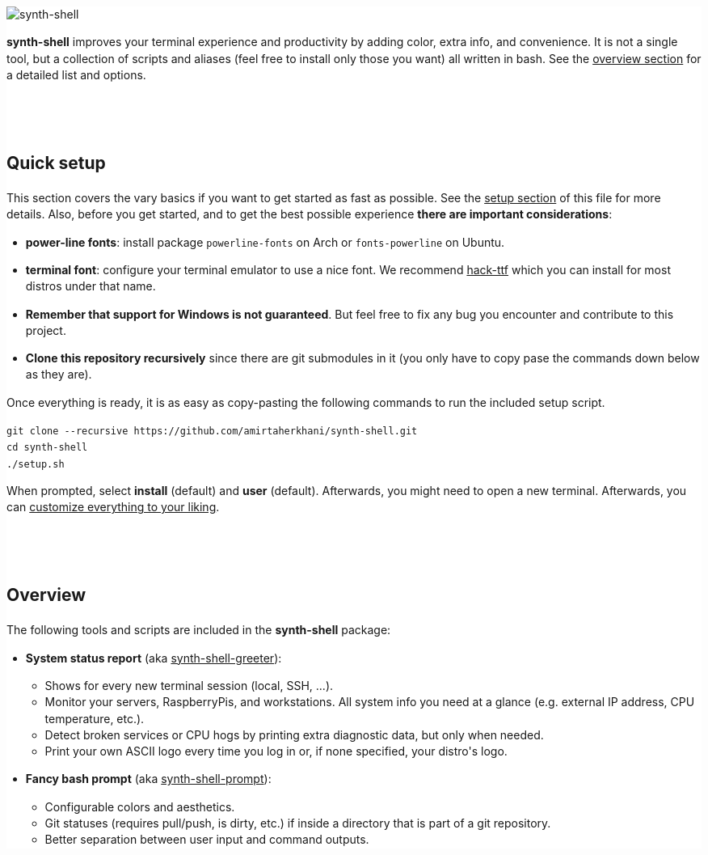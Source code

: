 ![synth-shell](doc/synth-shell.jpg)

**synth-shell** improves your terminal experience and productivity by adding color, extra info, and
convenience. It is not a single tool, but a collection of scripts and aliases (feel free to install
only those you want) all written in bash. See the [overview section](#overview) for a detailed list
and options.

<br/><br/>

##                                            Quick setup


This section covers the vary basics if you want to get started as fast as possible. See the
[setup section](#setup) of this file for more details. Also, before you get started, and to get the
best possible experience **there are important considerations**:

* **power-line fonts**: install package `powerline-fonts` on Arch or `fonts-powerline` on Ubuntu.

* **terminal font**: configure your terminal emulator to use a nice font. We recommend
[hack-ttf](https://sourcefoundry.org/hack/) which you can install for most distros under that name.

* **Remember that support for Windows is not guaranteed**. But feel free to fix any bug you
encounter and contribute to this project.

* **Clone this repository recursively** since there are git submodules in it (you only have to copy
pase the commands down below as they are).

Once everything is ready, it is as easy as copy-pasting the following commands to run the included
setup script.

```
git clone --recursive https://github.com/amirtaherkhani/synth-shell.git
cd synth-shell
./setup.sh
```

When prompted, select **install** (default) and **user** (default). Afterwards, you might need to
open a new terminal. Afterwards, you can
[customize everything to your liking](#configurationcustomization).

<br/><br/>

##                                             Overview


The following tools and scripts are included in the **synth-shell** package:

- **System status report** (aka [synth-shell-greeter](https://github.com/andresgongora/synth-shell-greeter)):
  - Shows for every new terminal session (local, SSH, ...).
  - Monitor your servers, RaspberryPis, and workstations. All system info you need at a glance (e.g. external IP address, CPU temperature, etc.).
  - Detect broken services or CPU hogs by printing extra diagnostic data, but only when needed.
  - Print your own ASCII logo every time you log in or, if none specified, your distro's logo.

- **Fancy bash prompt** (aka [synth-shell-prompt](https://github.com/andresgongora/synth-shell-prompt)):
  - Configurable colors and aesthetics.
  - Git statuses (requires pull/push, is dirty, etc.) if inside a directory that is part of a git repository.
  - Better separation between user input and command outputs.
